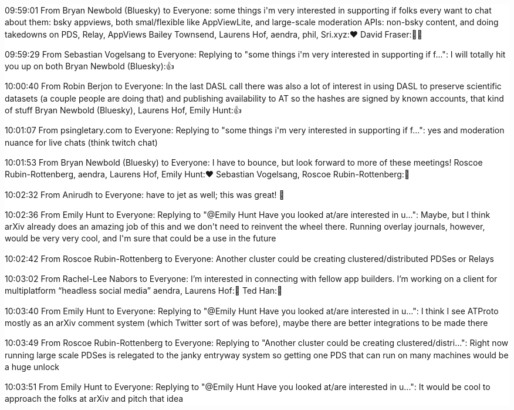 09:59:01 From Bryan Newbold (Bluesky) to Everyone:
	some things i'm very interested in supporting if folks every want to chat about them:
	bsky appviews, both smal/flexible like AppViewLite, and large-scale
	moderation APIs: non-bsky content, and doing takedowns on PDS, Relay, AppViews
	Bailey Townsend, Laurens Hof, aendra, phil, Sri.xyz:❤️
	David Fraser:👍🏼
	
09:59:29 From Sebastian Vogelsang to Everyone:
	Replying to "some things i'm very interested in supporting if f...":
	I will totally hit you up on both
	Bryan Newbold (Bluesky):👍
	
10:00:40 From Robin Berjon to Everyone:
	In the last DASL call there was also a lot of interest in using DASL to preserve scientific datasets (a couple people are doing that) and publishing availability to AT so the hashes are signed by known accounts, that kind of stuff
	Bryan Newbold (Bluesky), Laurens Hof, Emily Hunt:👍
	
10:01:07 From psingletary.com to Everyone:
	Replying to "some things i'm very interested in supporting if f...":
	yes and moderation nuance for live chats  (think twitch chat)
	
10:01:53 From Bryan Newbold (Bluesky) to Everyone:
	I have to bounce, but look forward to more of these meetings!
	Roscoe Rubin-Rottenberg, aendra, Laurens Hof, Emily Hunt:❤️
	Sebastian Vogelsang, Roscoe Rubin-Rottenberg:👋
	
10:02:32 From Anirudh to Everyone:
	have to jet as well; this was great! 💙
	
10:02:36 From Emily Hunt to Everyone:
	Replying to "@Emily Hunt Have you looked at/are interested in u...":
	Maybe, but I think arXiv already does an amazing job of this and we don't need to reinvent the wheel there. Running overlay journals, however, would be very very cool, and I'm sure that could be a use in the future
	
10:02:42 From Roscoe Rubin-Rottenberg to Everyone:
	Another cluster could be creating clustered/distributed PDSes or Relays
	
10:03:02 From Rachel-Lee Nabors to Everyone:
	I’m interested in connecting with fellow app builders. I’m working on a client for multiplatform “headless social media”
	aendra, Laurens Hof:👀
	Ted Han:💪
	
10:03:40 From Emily Hunt to Everyone:
	Replying to "@Emily Hunt Have you looked at/are interested in u...":
	I think I see ATProto mostly as an arXiv comment system (which Twitter sort of was before), maybe there are better integrations to be made there
	
10:03:49 From Roscoe Rubin-Rottenberg to Everyone:
	Replying to "Another cluster could be creating clustered/distri...":
	Right now running large scale PDSes is relegated to the janky entryway system so getting one PDS that can run on many machines would be a huge unlock
	
10:03:51 From Emily Hunt to Everyone:
	Replying to "@Emily Hunt Have you looked at/are interested in u...":
	It would be cool to approach the folks at arXiv and pitch that idea
	
